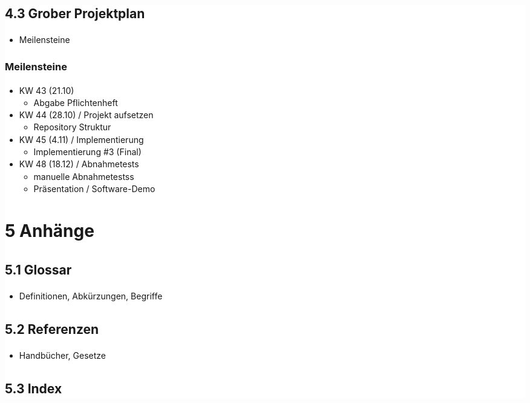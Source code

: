 
## 4.3 Grober Projektplan

- Meilensteine

### Meilensteine
* KW 43 (21.10)
  * Abgabe Pflichtenheft
* KW 44 (28.10) / Projekt aufsetzen
  * Repository Struktur
* KW 45 (4.11) / Implementierung
  * Implementierung #3 (Final)
* KW 48 (18.12) / Abnahmetests
  * manuelle Abnahmetestss
  * Präsentation / Software-Demo

# 5 Anhänge

## 5.1 Glossar 

- Definitionen, Abkürzungen, Begriffe

## 5.2 Referenzen

- Handbücher, Gesetze

## 5.3 Index



